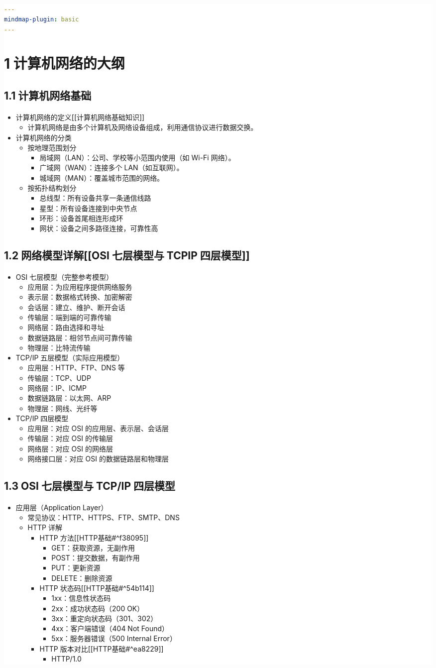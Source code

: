 ```yaml
---
mindmap-plugin: basic
---
```


# 1 计算机网络的大纲

## 1.1 计算机网络基础
- 计算机网络的定义[[计算机网络基础知识]]
	- 计算机网络是由多个计算机及网络设备组成，利用通信协议进行数据交换。
- 计算机网络的分类
	- 按地理范围划分
		- 局域网（LAN）：公司、学校等小范围内使用（如 Wi-Fi 网络）。
		- 广域网（WAN）：连接多个 LAN（如互联网）。
		- 城域网（MAN）：覆盖城市范围的网络。
	- 按拓扑结构划分
		- 总线型：所有设备共享一条通信线路
		- 星型：所有设备连接到中央节点
		- 环形：设备首尾相连形成环
		- 网状：设备之间多路径连接，可靠性高

## 1.2 网络模型详解[[OSI 七层模型与 TCPIP 四层模型]]
- OSI 七层模型（完整参考模型）
	- 应用层：为应用程序提供网络服务
	- 表示层：数据格式转换、加密解密
	- 会话层：建立、维护、断开会话
	- 传输层：端到端的可靠传输
	- 网络层：路由选择和寻址
	- 数据链路层：相邻节点间可靠传输
	- 物理层：比特流传输
- TCP/IP 五层模型（实际应用模型）
	- 应用层：HTTP、FTP、DNS 等
	- 传输层：TCP、UDP
	- 网络层：IP、ICMP
	- 数据链路层：以太网、ARP
	- 物理层：网线、光纤等
- TCP/IP 四层模型
	- 应用层：对应 OSI 的应用层、表示层、会话层
	- 传输层：对应 OSI 的传输层
	- 网络层：对应 OSI 的网络层
	- 网络接口层：对应 OSI 的数据链路层和物理层

## 1.3 OSI 七层模型与 TCP/IP 四层模型
- 应用层（Application Layer）
	- 常见协议：HTTP、HTTPS、FTP、SMTP、DNS
	- HTTP 详解
		- HTTP 方法[[HTTP基础#^f38095]]
			- GET：获取资源，无副作用
			- POST：提交数据，有副作用
			- PUT：更新资源
			- DELETE：删除资源
		- HTTP 状态码[[HTTP基础#^54b114]]
			- 1xx：信息性状态码
			- 2xx：成功状态码（200 OK）
			- 3xx：重定向状态码（301、302）
			- 4xx：客户端错误（404 Not Found）
			- 5xx：服务器错误（500 Internal Error）
		- HTTP 版本对比[[HTTP基础#^ea8229]]
			- HTTP/1.0